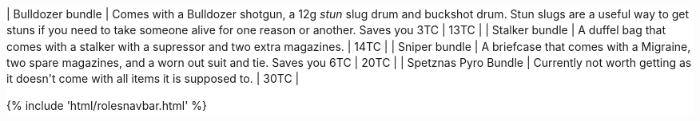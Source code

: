 | Bulldozer bundle                                 | Comes with a Bulldozer shotgun, a 12g *stun* slug drum and buckshot drum. Stun slugs are a useful way to get stuns if you need to take someone alive for one reason or another. Saves you 3TC | 13TC    |
| Stalker bundle                                   | A duffel bag that comes with a stalker with a supressor and two extra magazines. | 14TC    |
| Sniper bundle                                    | A briefcase that comes with a Migraine, two spare magazines, and a worn out suit and tie. Saves you 6TC | 20TC    |
| Spetznas Pyro Bundle                             | Currently not worth getting as it doesn't come with all items it is supposed to. | 30TC    |





 {% include 'html/rolesnavbar.html' %}
